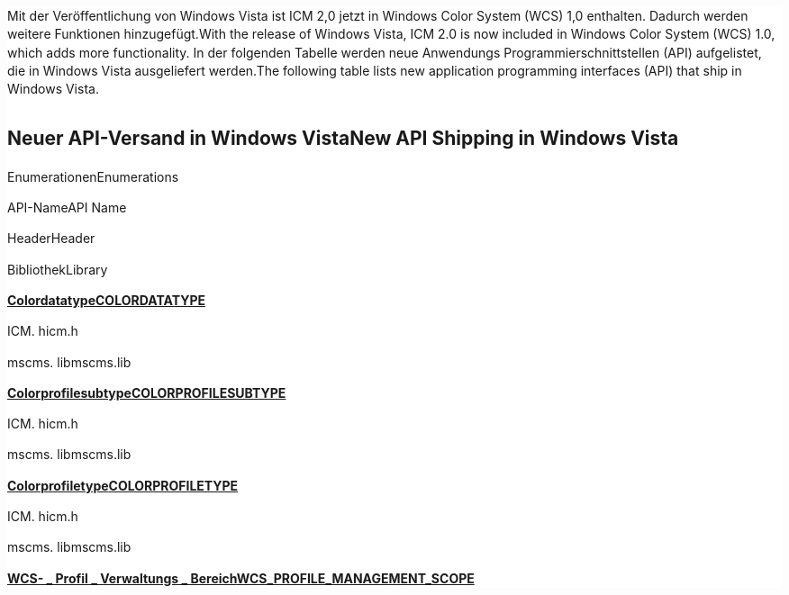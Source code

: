 <span data-ttu-id="41891-120">Mit der Veröffentlichung von Windows Vista ist ICM 2,0 jetzt in Windows Color System (WCS) 1,0 enthalten. Dadurch werden weitere Funktionen hinzugefügt.</span><span class="sxs-lookup"><span data-stu-id="41891-120">With the release of Windows Vista, ICM 2.0 is now included in Windows Color System (WCS) 1.0, which adds more functionality.</span></span> <span data-ttu-id="41891-121">In der folgenden Tabelle werden neue Anwendungs Programmierschnittstellen (API) aufgelistet, die in Windows Vista ausgeliefert werden.</span><span class="sxs-lookup"><span data-stu-id="41891-121">The following table lists new application programming interfaces (API) that ship in Windows Vista.</span></span>

## <a name="new-api-shipping-in-windows-vista"></a><span data-ttu-id="41891-122">Neuer API-Versand in Windows Vista</span><span class="sxs-lookup"><span data-stu-id="41891-122">New API Shipping in Windows Vista</span></span>



<span data-ttu-id="41891-123">Enumerationen</span><span class="sxs-lookup"><span data-stu-id="41891-123">Enumerations</span></span>

<span data-ttu-id="41891-124">API-Name</span><span class="sxs-lookup"><span data-stu-id="41891-124">API Name</span></span>

<span data-ttu-id="41891-125">Header</span><span class="sxs-lookup"><span data-stu-id="41891-125">Header</span></span>

<span data-ttu-id="41891-126">Bibliothek</span><span class="sxs-lookup"><span data-stu-id="41891-126">Library</span></span>

[<span data-ttu-id="41891-127">**Colordatatype**</span><span class="sxs-lookup"><span data-stu-id="41891-127">**COLORDATATYPE**</span></span>](/windows/win32/api/icm/ne-icm-colordatatype)

<span data-ttu-id="41891-128">ICM. h</span><span class="sxs-lookup"><span data-stu-id="41891-128">icm.h</span></span>

<span data-ttu-id="41891-129">mscms. lib</span><span class="sxs-lookup"><span data-stu-id="41891-129">mscms.lib</span></span>

[<span data-ttu-id="41891-130">**Colorprofilesubtype**</span><span class="sxs-lookup"><span data-stu-id="41891-130">**COLORPROFILESUBTYPE**</span></span>](/windows/win32/api/icm/ne-icm-colorprofilesubtype)

<span data-ttu-id="41891-131">ICM. h</span><span class="sxs-lookup"><span data-stu-id="41891-131">icm.h</span></span>

<span data-ttu-id="41891-132">mscms. lib</span><span class="sxs-lookup"><span data-stu-id="41891-132">mscms.lib</span></span>

[<span data-ttu-id="41891-133">**Colorprofiletype**</span><span class="sxs-lookup"><span data-stu-id="41891-133">**COLORPROFILETYPE**</span></span>](/windows/win32/api/icm/ne-icm-colorprofiletype)

<span data-ttu-id="41891-134">ICM. h</span><span class="sxs-lookup"><span data-stu-id="41891-134">icm.h</span></span>

<span data-ttu-id="41891-135">mscms. lib</span><span class="sxs-lookup"><span data-stu-id="41891-135">mscms.lib</span></span>

[<span data-ttu-id="41891-136">**WCS- \_ Profil \_ Verwaltungs \_ Bereich**</span><span class="sxs-lookup"><span data-stu-id="41891-136">**WCS\_PROFILE\_MANAGEMENT\_SCOPE**</span></span>](/windows/win32/api/icm/ne-icm-wcs_profile_management_scope)

